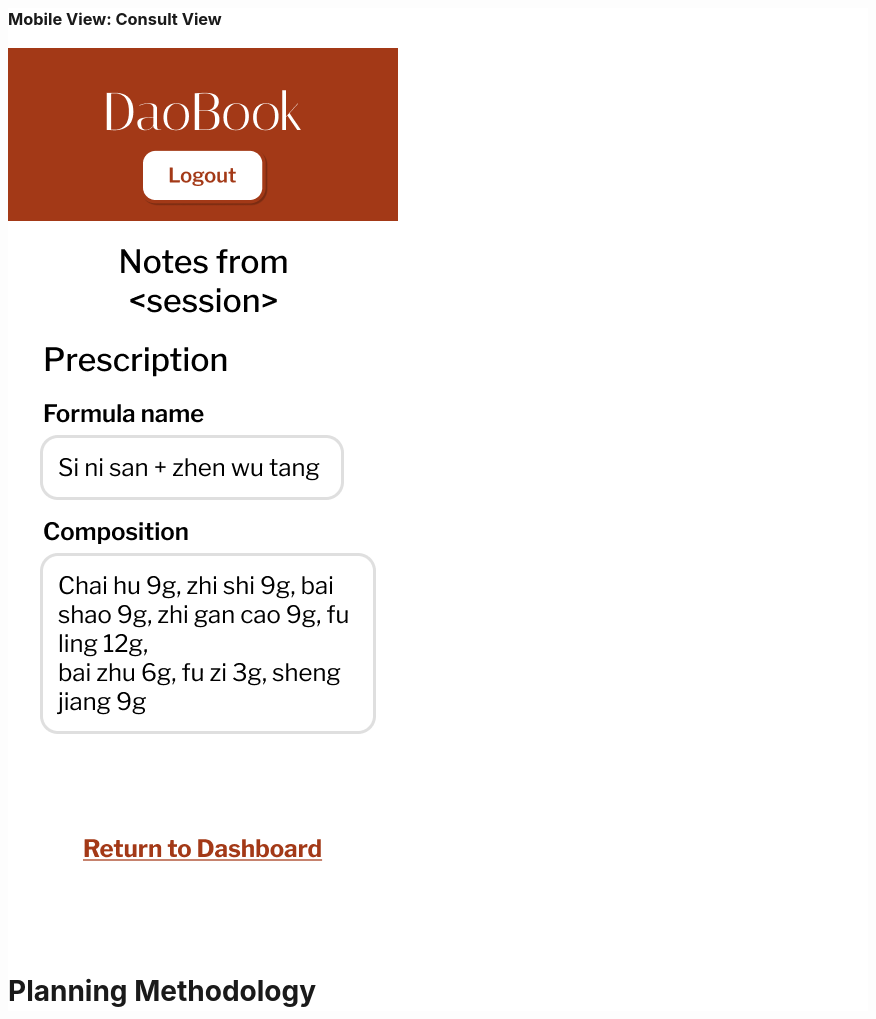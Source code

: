 ### Mobile View: Consult View

![Trello Board](./docs/figma/patientconsultations_mobile.png)

<br>

# **Planning Methodology**
